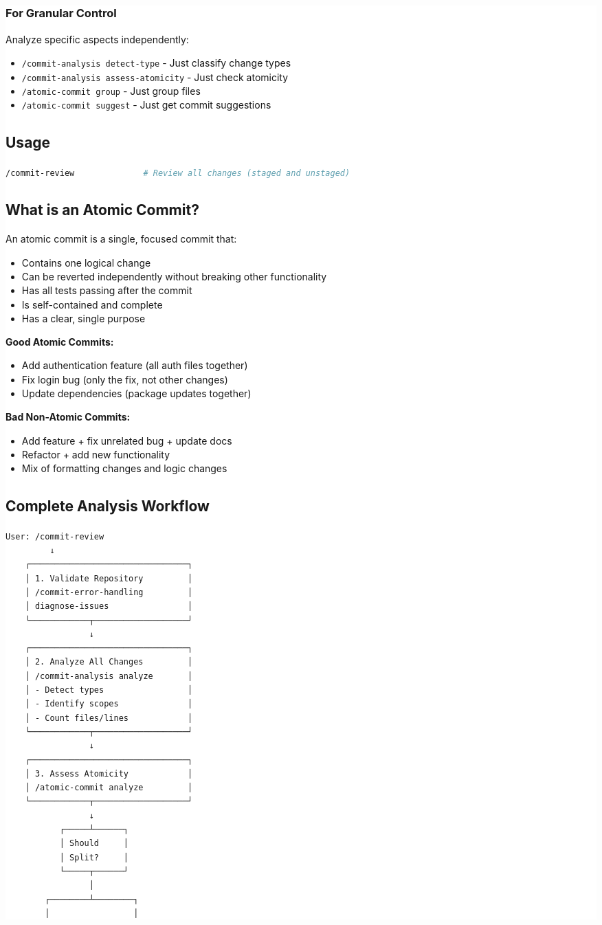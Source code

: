 ### For Granular Control

Analyze specific aspects independently:
- `/commit-analysis detect-type` - Just classify change types
- `/commit-analysis assess-atomicity` - Just check atomicity
- `/atomic-commit group` - Just group files
- `/atomic-commit suggest` - Just get commit suggestions

## Usage

```bash
/commit-review              # Review all changes (staged and unstaged)
```

## What is an Atomic Commit?

An atomic commit is a single, focused commit that:
- Contains one logical change
- Can be reverted independently without breaking other functionality
- Has all tests passing after the commit
- Is self-contained and complete
- Has a clear, single purpose

**Good Atomic Commits:**
- Add authentication feature (all auth files together)
- Fix login bug (only the fix, not other changes)
- Update dependencies (package updates together)

**Bad Non-Atomic Commits:**
- Add feature + fix unrelated bug + update docs
- Refactor + add new functionality
- Mix of formatting changes and logic changes

## Complete Analysis Workflow

```
User: /commit-review
         ↓
    ┌────────────────────────────────┐
    │ 1. Validate Repository         │
    │ /commit-error-handling         │
    │ diagnose-issues                │
    └────────────┬───────────────────┘
                 ↓
    ┌────────────────────────────────┐
    │ 2. Analyze All Changes         │
    │ /commit-analysis analyze       │
    │ - Detect types                 │
    │ - Identify scopes              │
    │ - Count files/lines            │
    └────────────┬───────────────────┘
                 ↓
    ┌────────────────────────────────┐
    │ 3. Assess Atomicity            │
    │ /atomic-commit analyze         │
    └────────────┬───────────────────┘
                 ↓
           ┌─────┴──────┐
           │ Should     │
           │ Split?     │
           └─────┬──────┘
                 │
        ┌────────┴────────┐
        │                 │
```